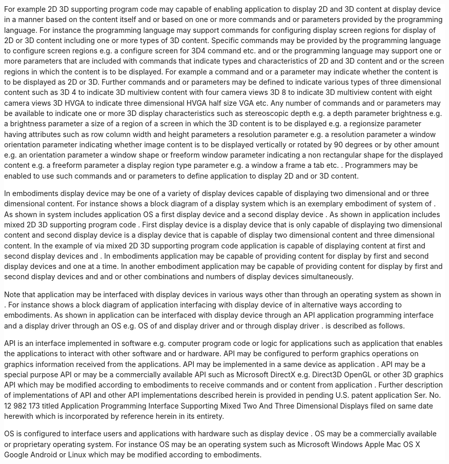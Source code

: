 For example 2D 3D supporting program code may capable of enabling application to display 2D and 3D content at display device in a manner based on the content itself and or based on one or more commands and or parameters provided by the programming language. For instance the programming language may support commands for configuring display screen regions for display of 2D or 3D content including one or more types of 3D content. Specific commands may be provided by the programming language to configure screen regions e.g. a configure screen for 3D4 command etc. and or the programming language may support one or more parameters that are included with commands that indicate types and characteristics of 2D and 3D content and or the screen regions in which the content is to be displayed. For example a command and or a parameter may indicate whether the content is to be displayed as 2D or 3D. Further commands and or parameters may be defined to indicate various types of three dimensional content such as 3D 4 to indicate 3D multiview content with four camera views 3D 8 to indicate 3D multiview content with eight camera views 3D HVGA to indicate three dimensional HVGA half size VGA etc. Any number of commands and or parameters may be available to indicate one or more 3D display characteristics such as stereoscopic depth e.g. a depth parameter brightness e.g. a brightness parameter a size of a region of a screen in which the 3D content is to be displayed e.g. a regionsize parameter having attributes such as row column width and height parameters a resolution parameter e.g. a resolution parameter a window orientation parameter indicating whether image content is to be displayed vertically or rotated by 90 degrees or by other amount e.g. an orientation parameter a window shape or freeform window parameter indicating a non rectangular shape for the displayed content e.g. a freeform parameter a display region type parameter e.g. a window a frame a tab etc. . Programmers may be enabled to use such commands and or parameters to define application to display 2D and or 3D content.

In embodiments display device may be one of a variety of display devices capable of displaying two dimensional and or three dimensional content. For instance shows a block diagram of a display system which is an exemplary embodiment of system of . As shown in system includes application OS a first display device and a second display device . As shown in application includes mixed 2D 3D supporting program code . First display device is a display device that is only capable of displaying two dimensional content and second display device is a display device that is capable of display two dimensional content and three dimensional content. In the example of via mixed 2D 3D supporting program code application is capable of displaying content at first and second display devices and . In embodiments application may be capable of providing content for display by first and second display devices and one at a time. In another embodiment application may be capable of providing content for display by first and second display devices and and or other combinations and numbers of display devices simultaneously.

Note that application may be interfaced with display devices in various ways other than through an operating system as shown in . For instance shows a block diagram of application interfacing with display device of in alternative ways according to embodiments. As shown in application can be interfaced with display device through an API application programming interface and a display driver through an OS e.g. OS of and display driver and or through display driver . is described as follows.

API is an interface implemented in software e.g. computer program code or logic for applications such as application that enables the applications to interact with other software and or hardware. API may be configured to perform graphics operations on graphics information received from the applications. API may be implemented in a same device as application . API may be a special purpose API or may be a commercially available API such as Microsoft DirectX e.g. Direct3D OpenGL or other 3D graphics API which may be modified according to embodiments to receive commands and or content from application . Further description of implementations of API and other API implementations described herein is provided in pending U.S. patent application Ser. No. 12 982 173 titled Application Programming Interface Supporting Mixed Two And Three Dimensional Displays filed on same date herewith which is incorporated by reference herein in its entirety.

OS is configured to interface users and applications with hardware such as display device . OS may be a commercially available or proprietary operating system. For instance OS may be an operating system such as Microsoft Windows Apple Mac OS X Google Android or Linux which may be modified according to embodiments.
